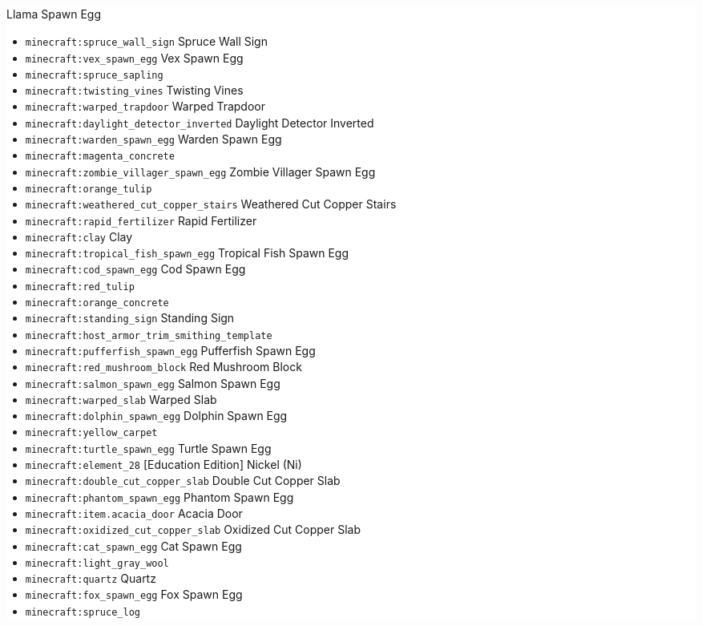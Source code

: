 Llama Spawn Egg
- `minecraft:spruce_wall_sign`
Spruce Wall Sign
- `minecraft:vex_spawn_egg`
Vex Spawn Egg
- `minecraft:spruce_sapling`
- `minecraft:twisting_vines`
Twisting Vines
- `minecraft:warped_trapdoor`
Warped Trapdoor
- `minecraft:daylight_detector_inverted`
Daylight Detector Inverted
- `minecraft:warden_spawn_egg`
Warden Spawn Egg
- `minecraft:magenta_concrete`
- `minecraft:zombie_villager_spawn_egg`
Zombie Villager Spawn Egg
- `minecraft:orange_tulip`
- `minecraft:weathered_cut_copper_stairs`
Weathered Cut Copper Stairs
- `minecraft:rapid_fertilizer`
Rapid Fertilizer
- `minecraft:clay`
Clay
- `minecraft:tropical_fish_spawn_egg`
Tropical Fish Spawn Egg
- `minecraft:cod_spawn_egg`
Cod Spawn Egg
- `minecraft:red_tulip`
- `minecraft:orange_concrete`
- `minecraft:standing_sign`
Standing Sign
- `minecraft:host_armor_trim_smithing_template`
- `minecraft:pufferfish_spawn_egg`
Pufferfish Spawn Egg
- `minecraft:red_mushroom_block`
Red Mushroom Block
- `minecraft:salmon_spawn_egg`
Salmon Spawn Egg
- `minecraft:warped_slab`
Warped Slab
- `minecraft:dolphin_spawn_egg`
Dolphin Spawn Egg
- `minecraft:yellow_carpet`
- `minecraft:turtle_spawn_egg`
Turtle Spawn Egg
- `minecraft:element_28`
[Education Edition] Nickel (Ni)
- `minecraft:double_cut_copper_slab`
Double Cut Copper Slab
- `minecraft:phantom_spawn_egg`
Phantom Spawn Egg
- `minecraft:item.acacia_door`
Acacia Door
- `minecraft:oxidized_cut_copper_slab`
Oxidized Cut Copper Slab
- `minecraft:cat_spawn_egg`
Cat Spawn Egg
- `minecraft:light_gray_wool`
- `minecraft:quartz`
Quartz
- `minecraft:fox_spawn_egg`
Fox Spawn Egg
- `minecraft:spruce_log`